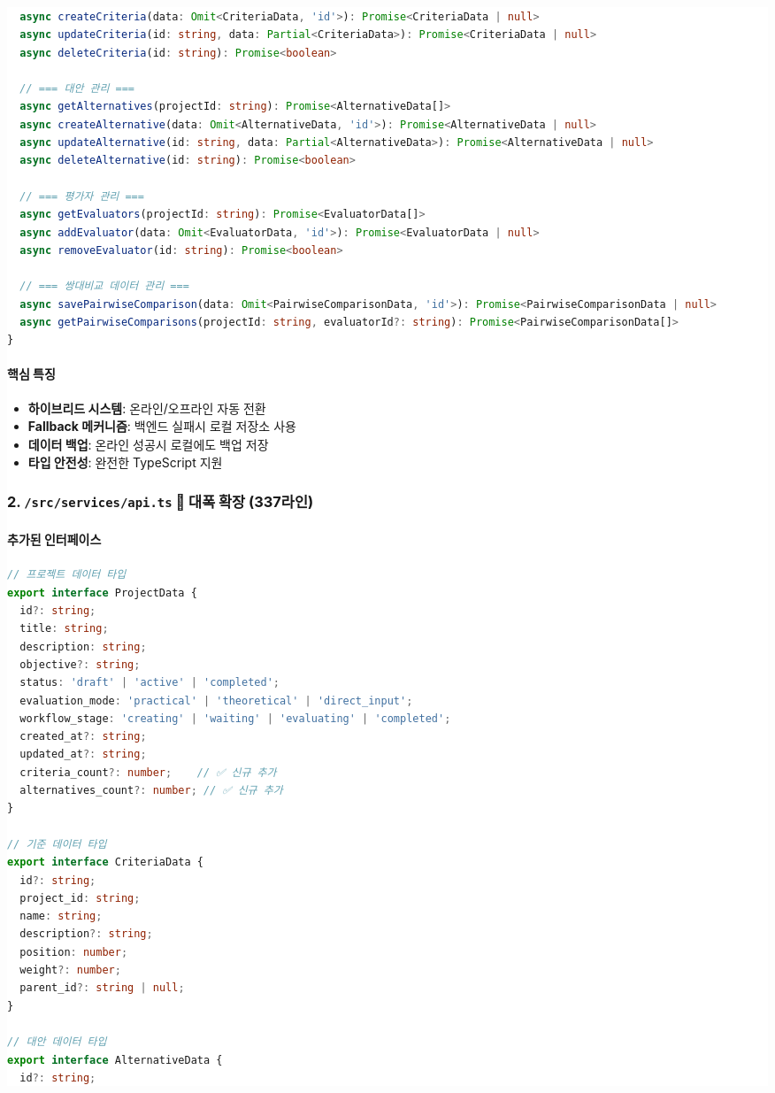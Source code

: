 ```typescript
  async createCriteria(data: Omit<CriteriaData, 'id'>): Promise<CriteriaData | null>
  async updateCriteria(id: string, data: Partial<CriteriaData>): Promise<CriteriaData | null>
  async deleteCriteria(id: string): Promise<boolean>

  // === 대안 관리 ===
  async getAlternatives(projectId: string): Promise<AlternativeData[]>
  async createAlternative(data: Omit<AlternativeData, 'id'>): Promise<AlternativeData | null>
  async updateAlternative(id: string, data: Partial<AlternativeData>): Promise<AlternativeData | null>
  async deleteAlternative(id: string): Promise<boolean>

  // === 평가자 관리 ===
  async getEvaluators(projectId: string): Promise<EvaluatorData[]>
  async addEvaluator(data: Omit<EvaluatorData, 'id'>): Promise<EvaluatorData | null>
  async removeEvaluator(id: string): Promise<boolean>

  // === 쌍대비교 데이터 관리 ===
  async savePairwiseComparison(data: Omit<PairwiseComparisonData, 'id'>): Promise<PairwiseComparisonData | null>
  async getPairwiseComparisons(projectId: string, evaluatorId?: string): Promise<PairwiseComparisonData[]>
}
```

#### 핵심 특징
- **하이브리드 시스템**: 온라인/오프라인 자동 전환
- **Fallback 메커니즘**: 백엔드 실패시 로컬 저장소 사용
- **데이터 백업**: 온라인 성공시 로컬에도 백업 저장
- **타입 안전성**: 완전한 TypeScript 지원

### 2. `/src/services/api.ts` 🔧 **대폭 확장 (337라인)**

#### 추가된 인터페이스
```typescript
// 프로젝트 데이터 타입
export interface ProjectData {
  id?: string;
  title: string;
  description: string;
  objective?: string;
  status: 'draft' | 'active' | 'completed';
  evaluation_mode: 'practical' | 'theoretical' | 'direct_input';
  workflow_stage: 'creating' | 'waiting' | 'evaluating' | 'completed';
  created_at?: string;
  updated_at?: string;
  criteria_count?: number;    // ✅ 신규 추가
  alternatives_count?: number; // ✅ 신규 추가
}

// 기준 데이터 타입
export interface CriteriaData {
  id?: string;
  project_id: string;
  name: string;
  description?: string;
  position: number;
  weight?: number;
  parent_id?: string | null;
}

// 대안 데이터 타입  
export interface AlternativeData {
  id?: string;
```